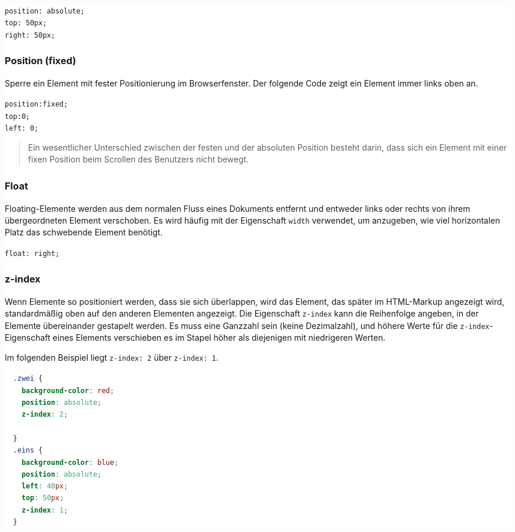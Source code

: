 ```
position: absolute;
top: 50px;
right: 50px;
```

### Position (fixed)

Sperre ein Element mit fester Positionierung im Browserfenster.
Der folgende Code zeigt ein Element immer links oben an.

```
position:fixed;
top:0;
left: 0;
```

> Ein wesentlicher Unterschied zwischen der festen und der
> absoluten Position besteht darin, dass sich ein Element mit
> einer fixen Position beim Scrollen des Benutzers nicht bewegt.

### Float

Floating-Elemente werden aus dem normalen Fluss eines Dokuments entfernt
und entweder links oder rechts von ihrem übergeordneten Element verschoben.
Es wird häufig mit der Eigenschaft `width` verwendet, um anzugeben,
wie viel horizontalen Platz das schwebende Element benötigt.

```
float: right;
```

### z-index

Wenn Elemente so positioniert werden, dass sie sich überlappen,
wird das Element, das später im HTML-Markup angezeigt wird,
standardmäßig oben auf den anderen Elementen angezeigt.
Die Eigenschaft `z-index` kann die Reihenfolge angeben,
in der Elemente übereinander gestapelt werden.
Es muss eine Ganzzahl sein (keine Dezimalzahl), und höhere Werte für
die `z-index`-Eigenschaft eines Elements verschieben es im Stapel höher
als diejenigen mit niedrigeren Werten.

Im folgenden Beispiel liegt `z-index: 2` über `z-index: 1`.

```CSS
  .zwei {
    background-color: red;
    position: absolute;
    z-index: 2;

  }
  .eins {
    background-color: blue;
    position: absolute;
    left: 40px;
    top: 50px;
    z-index: 1;
  }
```
